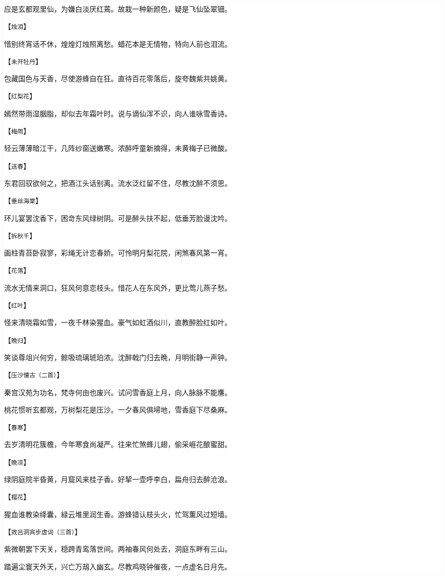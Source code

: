 应是玄都观里仙，为嫌白淡厌红蔫。故栽一种新颜色，疑是飞仙坠翠钿。  

【`烛泪`】  

惜别终宵话不休，煌煌灯烛照离愁。蜡花本是无情物，特向人前也泪流。  

【`未开牡丹`】  

包藏国色与天香，尽使游蜂自在狂。直待百花零落后，旋夸魏紫共姚黄。  

【`红梨花`】  

嫣然带雨湿胭脂，却似去年霜叶时。说与谪仙浑不识，向人谁咏雪香诗。  

【`梅雨`】  

轻云薄薄暗江干，几阵纱窗送嫩寒。浓醉呼童新摘得，未黄梅子已微酸。  

【`送春`】  

东君回驭欲何之，把酒江头话别离。流水泛红留不住，尽教沈醉不须思。  

【`垂丝海棠`】  

环儿宴罢沈香下，困竒东风绿树阴。可是醉头扶不起，低垂芳脸谩沈吟。  

【`拆秋千`】  

画柱青苔卧寂寥，彩绳无计恋春娇。可怜明月梨花院，闲煞春风第一宵。  

【`花落`】  

流水无情来洞口，狂风何意恋枝头。惜花人在东风外，更比莺儿燕子愁。  

【`红叶`】  

怪来清晓霜如雪，一夜千林染猩血。豪气如虹酒似川，直教醉脸红如叶。  

【`晩归`】  

笑谈尊俎兴何穷，鲸吸琉璃琥珀浓。沈醉戟门归去晩，月明街静一声钟。  

【`压沙懐古（二首）`】  

秦宫汉苑为功名，梵寺何由也废兴。试问雪香庭上月，向人脉脉不能譍。  

桃花惯听玄都观，万树梨花是压沙。一夕春风俱埽地，雪香庭下尽桑麻。  

【`春寒`】  

去岁清明花簇檐，今年寒食尚凝严。往来忙煞蜂儿翅，偷采崕花酿蜜甜。  

【`晩凉`】  

绿阴庭院半昏黄，月窟风来桂子香。好挈一壶呼李白，扁舟归去醉沧浪。  

【`榴花`】  

猩血谁教染绛囊，緑云堆里润生香。游蜂错认枝头火，忙驾薫风过短墙。  

【`效吕洞宾步虚词（三首）`】  

紫微朝罢下天关，穏跨青鸾落世间。两袖春风何处去，洞庭东畔有三山。  

踏遍尘寰天外天，兴亡万刼入幽玄。尽教鸡晓钟催夜，一点虚名日月先。  
